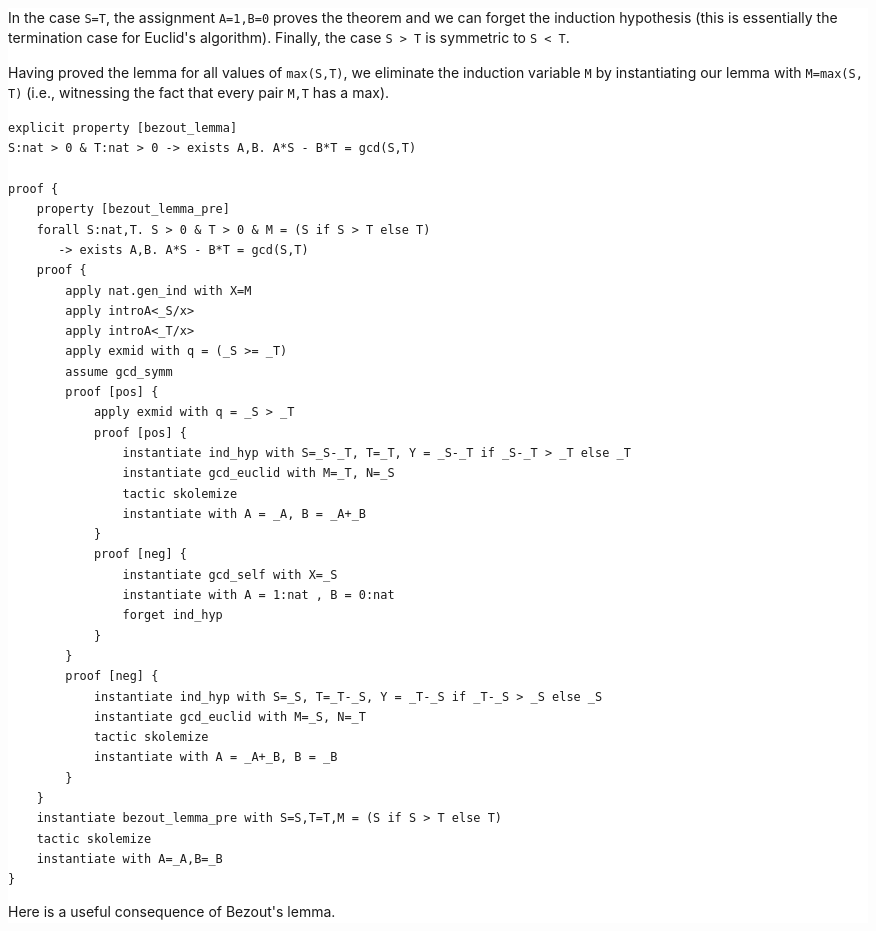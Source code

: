 In the case `S=T`, the assignment `A=1,B=0` proves the theorem and
we can forget the induction hypothesis (this is essentially the
termination case for Euclid's algorithm). Finally, the case `S > T`
is symmetric to `S < T`.

Having proved the lemma for all values of `max(S,T)`, we eliminate
the induction variable `M` by instantiating our lemma with
`M=max(S,T)` (i.e., witnessing the fact that every pair `M,T` has a
max).

```
explicit property [bezout_lemma]
S:nat > 0 & T:nat > 0 -> exists A,B. A*S - B*T = gcd(S,T)

proof {
    property [bezout_lemma_pre]
    forall S:nat,T. S > 0 & T > 0 & M = (S if S > T else T)
       -> exists A,B. A*S - B*T = gcd(S,T)
    proof {
        apply nat.gen_ind with X=M
        apply introA<_S/x>
        apply introA<_T/x>
        apply exmid with q = (_S >= _T)
        assume gcd_symm
        proof [pos] {
            apply exmid with q = _S > _T
            proof [pos] {
                instantiate ind_hyp with S=_S-_T, T=_T, Y = _S-_T if _S-_T > _T else _T
                instantiate gcd_euclid with M=_T, N=_S
                tactic skolemize
                instantiate with A = _A, B = _A+_B
            }
            proof [neg] {
                instantiate gcd_self with X=_S
                instantiate with A = 1:nat , B = 0:nat
                forget ind_hyp
            }
        }
        proof [neg] {
            instantiate ind_hyp with S=_S, T=_T-_S, Y = _T-_S if _T-_S > _S else _S
            instantiate gcd_euclid with M=_S, N=_T
            tactic skolemize
            instantiate with A = _A+_B, B = _B
        }
    }
    instantiate bezout_lemma_pre with S=S,T=T,M = (S if S > T else T)
    tactic skolemize
    instantiate with A=_A,B=_B
}

```
Here is a useful consequence of Bezout's lemma.
